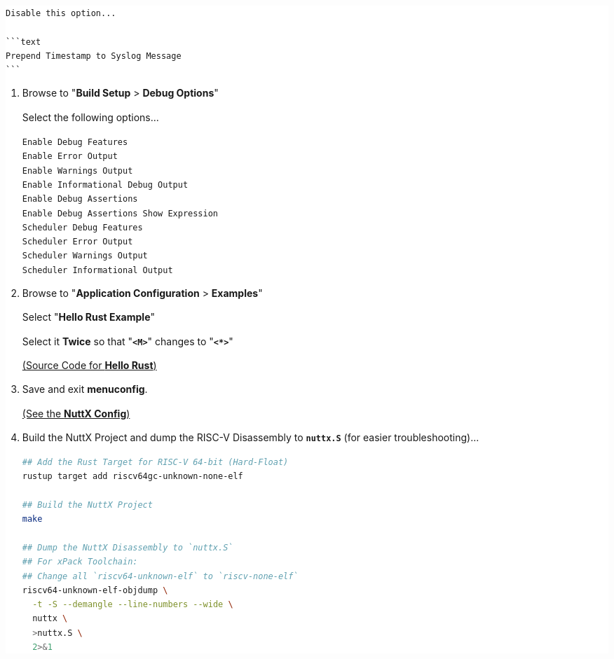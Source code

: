     Disable this option...
    
    ```text
    Prepend Timestamp to Syslog Message
    ```

1.  Browse to "__Build Setup__ > __Debug Options__"

    Select the following options...

    ```text
    Enable Debug Features
    Enable Error Output
    Enable Warnings Output
    Enable Informational Debug Output
    Enable Debug Assertions
    Enable Debug Assertions Show Expression
    Scheduler Debug Features
    Scheduler Error Output
    Scheduler Warnings Output
    Scheduler Informational Output
    ```

1.  Browse to "__Application Configuration__ > __Examples__"

    Select "__Hello Rust Example__"
    
    Select it __Twice__ so that "__`<M>`__" changes to "__`<*>`__"
    
    [(Source Code for __Hello Rust__)](https://lupyuen.github.io/articles/rust3#rust-app-for-nuttx)
    
1.  Save and exit __menuconfig__.

    [(See the __NuttX Config__)](https://github.com/lupyuen2/wip-nuttx/blob/rust/boards/risc-v/qemu-rv/rv-virt/configs/nsh64/defconfig)

1.  Build the NuttX Project and dump the RISC-V Disassembly to __`nuttx.S`__ (for easier troubleshooting)...

    ```bash
    ## Add the Rust Target for RISC-V 64-bit (Hard-Float)
    rustup target add riscv64gc-unknown-none-elf

    ## Build the NuttX Project
    make

    ## Dump the NuttX Disassembly to `nuttx.S`
    ## For xPack Toolchain:
    ## Change all `riscv64-unknown-elf` to `riscv-none-elf`
    riscv64-unknown-elf-objdump \
      -t -S --demangle --line-numbers --wide \
      nuttx \
      >nuttx.S \
      2>&1
    ```
